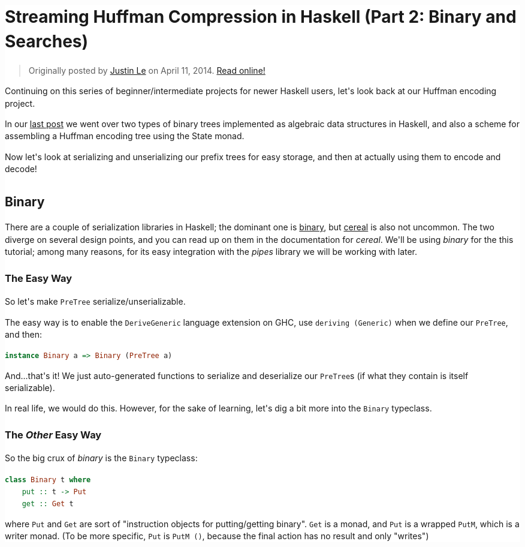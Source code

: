Streaming Huffman Compression in Haskell (Part 2: Binary and Searches)
======================================================================

> Originally posted by [Justin Le](https://blog.jle.im/) on April 11, 2014.
> [Read online!](https://blog.jle.im/entry/streaming-huffman-compression-in-haskell-part-2-binary.html)

Continuing on this series of beginner/intermediate projects for newer Haskell
users, let's look back at our Huffman encoding project.

In our [last
post](http://blog.jle.im/entry/streaming-huffman-compression-in-haskell-part-1-trees)
we went over two types of binary trees implemented as algebraic data structures
in Haskell, and also a scheme for assembling a Huffman encoding tree using the
State monad.

Now let's look at serializing and unserializing our prefix trees for easy
storage, and then at actually using them to encode and decode!

## Binary

There are a couple of serialization libraries in Haskell; the dominant one is
[binary](http://hackage.haskell.org/package/binary), but
[cereal](http://hackage.haskell.org/package/cereal) is also not uncommon. The
two diverge on several design points, and you can read up on them in the
documentation for *cereal*. We'll be using *binary* for the this tutorial; among
many reasons, for its easy integration with the *pipes* library we will be
working with later.

### The Easy Way

So let's make `PreTree` serialize/unserializable.

The easy way is to enable the `DeriveGeneric` language extension on GHC, use
`deriving (Generic)` when we define our `PreTree`, and then:

``` haskell
instance Binary a => Binary (PreTree a)
```

And...that's it! We just auto-generated functions to serialize and deserialize
our `PreTree`s (if what they contain is itself serializable).

In real life, we would do this. However, for the sake of learning, let's dig a
bit more into the `Binary` typeclass.

### The *Other* Easy Way

So the big crux of *binary* is the `Binary` typeclass:

``` haskell
class Binary t where
    put :: t -> Put
    get :: Get t
```

where `Put` and `Get` are sort of "instruction objects for putting/getting
binary". `Get` is a monad, and `Put` is a wrapped `PutM`, which is a writer
monad. (To be more specific, `Put` is `PutM ()`, because the final action has no
result and only "writes")
